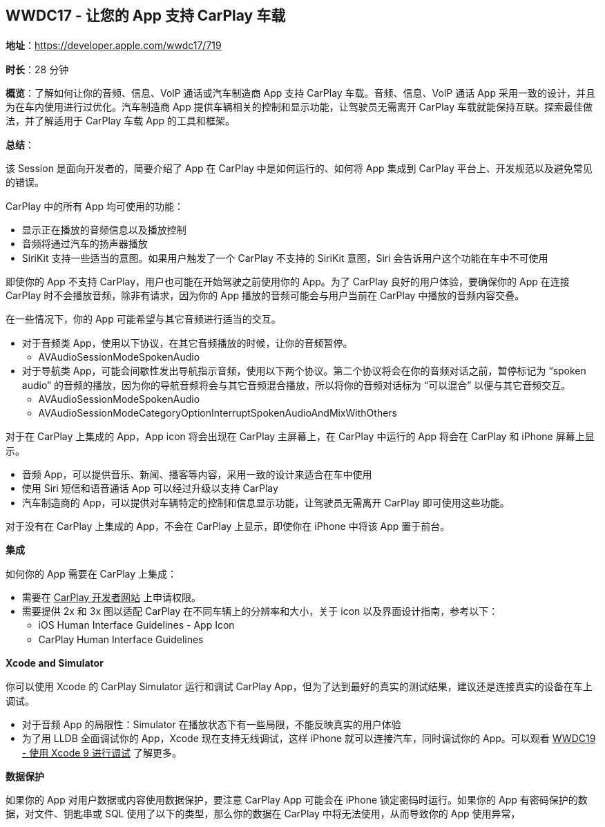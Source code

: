 ## WWDC17 - 让您的 App 支持 CarPlay 车载

**地址**：https://developer.apple.com/wwdc17/719

**时长**：28 分钟

**概览**：了解如何让你的音频、信息、VolP 通话或汽车制造商 App 支持 CarPlay 车载。音频、信息、VolP 通话 App 采用一致的设计，并且为在车内使用进行过优化。汽车制造商 App 提供车辆相关的控制和显示功能，让驾驶员无需离开 CarPlay 车载就能保持互联。探索最佳做法，并了解适用于 CarPlay 车载 App 的工具和框架。

**总结**：

该 Session 是面向开发者的，简要介绍了 App 在 CarPlay 中是如何运行的、如何将 App 集成到 CarPlay 平台上、开发规范以及避免常见的错误。

CarPlay 中的所有 App 均可使用的功能：

* 显示正在播放的音频信息以及播放控制
* 音频将通过汽车的扬声器播放
* SiriKit 支持一些适当的意图。如果用户触发了一个 CarPlay 不支持的 SiriKit 意图，Siri 会告诉用户这个功能在车中不可使用

即使你的 App 不支持 CarPlay，用户也可能在开始驾驶之前使用你的 App。为了 CarPlay 良好的用户体验，要确保你的 App 在连接 CarPlay 时不会播放音频，除非有请求，因为你的 App 播放的音频可能会与用户当前在 CarPlay 中播放的音频内容交叠。

在一些情况下，你的 App 可能希望与其它音频进行适当的交互。

* 对于音频类 App，使用以下协议，在其它音频播放的时候，让你的音频暂停。
  * AVAudioSessionModeSpokenAudio
* 对于导航类 App，可能会间歇性发出导航指示音频，使用以下两个协议。第二个协议将会在你的音频对话之前，暂停标记为 “spoken audio” 的音频的播放，因为你的导航音频将会与其它音频混合播放，所以将你的音频对话标为 “可以混合” 以便与其它音频交互。
  * AVAudioSessionModeSpokenAudio
  * AVAudioSessionModeCategoryOptionInterruptSpokenAudioAndMixWithOthers

对于在 CarPlay 上集成的 App，App icon 将会出现在 CarPlay 主屏幕上，在 CarPlay 中运行的 App 将会在 CarPlay 和 iPhone 屏幕上显示。

* 音频 App，可以提供音乐、新闻、播客等内容，采用一致的设计来适合在车中使用
* 使用 Siri 短信和语音通话 App 可以经过升级以支持 CarPlay
* 汽车制造商的 App，可以提供对车辆特定的控制和信息显示功能，让驾驶员无需离开 CarPlay 即可使用这些功能。

对于没有在 CarPlay 上集成的 App，不会在 CarPlay 上显示，即使你在 iPhone 中将该 App 置于前台。

**集成**

如何你的 App 需要在 CarPlay 上集成：

* 需要在 [CarPlay 开发者网站](https://developer.apple.com/carplay) 上申请权限。
* 需要提供 2x 和 3x 图以适配 CarPlay 在不同车辆上的分辨率和大小，关于 icon 以及界面设计指南，参考以下：
  * iOS Human Interface Guidelines - App Icon
  * CarPlay Human Interface Guidelines

**Xcode and Simulator**

你可以使用 Xcode 的 CarPlay Simulator 运行和调试 CarPlay App，但为了达到最好的真实的测试结果，建议还是连接真实的设备在车上调试。

* 对于音频 App 的局限性：Simulator 在播放状态下有一些局限，不能反映真实的用户体验
* 为了用 LLDB 全面调试你的 App，Xcode 现在支持无线调试，这样 iPhone 就可以连接汽车，同时调试你的 App。可以观看 [WWDC19 - 使用 Xcode 9 进行调试](https://developer.apple.com/wwdc17/404) 了解更多。

**数据保护**

如果你的 App 对用户数据或内容使用数据保护，要注意 CarPlay App 可能会在 iPhone 锁定密码时运行。如果你的 App 有密码保护的数据，对文件、钥匙串或 SQL 使用了以下的类型，那么你的数据在 CarPlay 中将无法使用，从而导致你的 App 使用异常，
